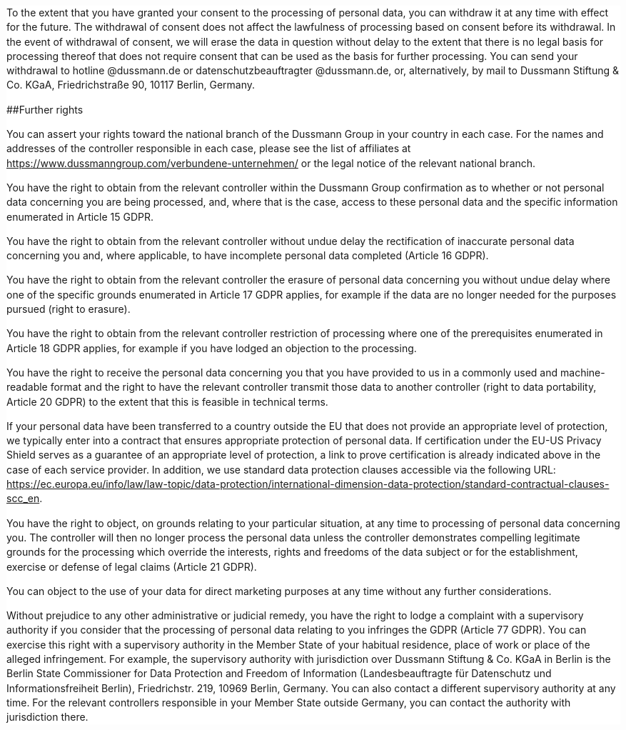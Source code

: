 To the extent that you have granted your consent to the processing of personal data, you can withdraw it at any time with effect for the future. The withdrawal of consent does not affect the lawfulness of processing based on consent before its withdrawal. In the event of withdrawal of consent, we will erase the data in question without delay to the extent that there is no legal basis for processing thereof that does not require consent that can be used as the basis for further processing. You can send your withdrawal to hotline @dussmann.de or datenschutzbeauftragter @dussmann.de, or, alternatively, by mail to Dussmann Stiftung & Co. KGaA, Friedrichstraße 90, 10117 Berlin, Germany.

##Further rights

You can assert your rights toward the national branch of the Dussmann Group in your country in each case. For the names and addresses of the controller responsible in each case, please see the list of affiliates at https://www.dussmanngroup.com/verbundene-unternehmen/ or the legal notice of the relevant national branch.

You have the right to obtain from the relevant controller within the Dussmann Group confirmation as to whether or not personal data concerning you are being processed, and, where that is the case, access to these personal data and the specific information enumerated in Article 15 GDPR.

You have the right to obtain from the relevant controller without undue delay the rectification of inaccurate personal data concerning you and, where applicable, to have incomplete personal data completed (Article 16 GDPR).

You have the right to obtain from the relevant controller the erasure of personal data concerning you without undue delay where one of the specific grounds enumerated in Article 17 GDPR applies, for example if the data are no longer needed for the purposes pursued (right to erasure).

You have the right to obtain from the relevant controller restriction of processing where one of the prerequisites enumerated in Article 18 GDPR applies, for example if you have lodged an objection to the processing.

You have the right to receive the personal data concerning you that you have provided to us in a commonly used and machine-readable format and the right to have the relevant controller transmit those data to another controller (right to data portability, Article 20 GDPR) to the extent that this is feasible in technical terms.

If your personal data have been transferred to a country outside the EU that does not provide an appropriate level of protection, we typically enter into a contract that ensures appropriate protection of personal data. If certification under the EU-US Privacy Shield serves as a guarantee of an appropriate level of protection, a link to prove certification is already indicated above in the case of each service provider. In addition, we use standard data protection clauses accessible via the following URL: https://ec.europa.eu/info/law/law-topic/data-protection/international-dimension-data-protection/standard-contractual-clauses-scc_en.

You have the right to object, on grounds relating to your particular situation, at any time to processing of personal data concerning you. The controller will then no longer process the personal data unless the controller demonstrates compelling legitimate grounds for the processing which override the interests, rights and freedoms of the data subject or for the establishment, exercise or defense of legal claims (Article 21 GDPR).

You can object to the use of your data for direct marketing purposes at any time without any further considerations.

Without prejudice to any other administrative or judicial remedy, you have the right to lodge a complaint with a supervisory authority if you consider that the processing of personal data relating to you infringes the GDPR (Article 77 GDPR). You can exercise this right with a supervisory authority in the Member State of your habitual residence, place of work or place of the alleged infringement. For example, the supervisory authority with jurisdiction over Dussmann Stiftung & Co. KGaA in Berlin is the Berlin State Commissioner for Data Protection and Freedom of Information (Landesbeauftragte für Datenschutz und Informationsfreiheit Berlin), Friedrichstr. 219, 10969 Berlin, Germany. You can also contact a different supervisory authority at any time. For the relevant controllers responsible in your Member State outside Germany, you can contact the authority with jurisdiction there.
